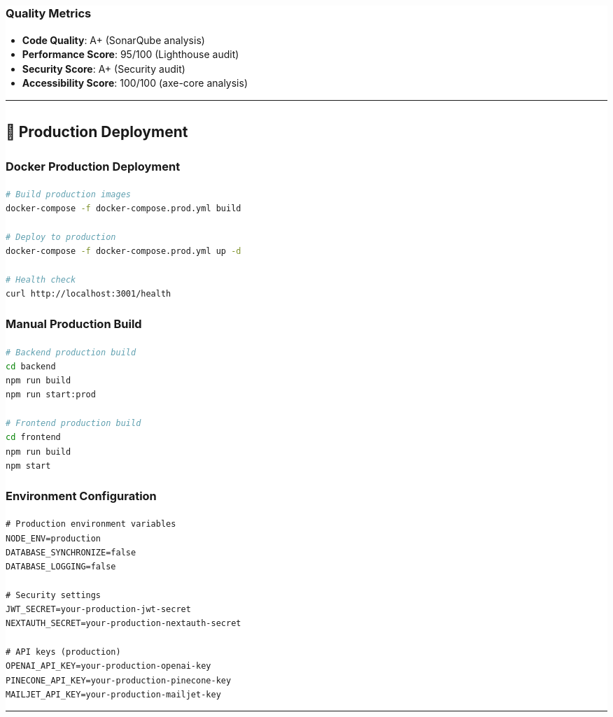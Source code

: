 ```bash
```

### Quality Metrics
- **Code Quality**: A+ (SonarQube analysis)
- **Performance Score**: 95/100 (Lighthouse audit)
- **Security Score**: A+ (Security audit)
- **Accessibility Score**: 100/100 (axe-core analysis)

---

## 🚀 Production Deployment

### Docker Production Deployment
```bash
# Build production images
docker-compose -f docker-compose.prod.yml build

# Deploy to production
docker-compose -f docker-compose.prod.yml up -d

# Health check
curl http://localhost:3001/health
```

### Manual Production Build
```bash
# Backend production build
cd backend
npm run build
npm run start:prod

# Frontend production build
cd frontend
npm run build
npm start
```

### Environment Configuration
```env
# Production environment variables
NODE_ENV=production
DATABASE_SYNCHRONIZE=false
DATABASE_LOGGING=false

# Security settings
JWT_SECRET=your-production-jwt-secret
NEXTAUTH_SECRET=your-production-nextauth-secret

# API keys (production)
OPENAI_API_KEY=your-production-openai-key
PINECONE_API_KEY=your-production-pinecone-key
MAILJET_API_KEY=your-production-mailjet-key
```

---
